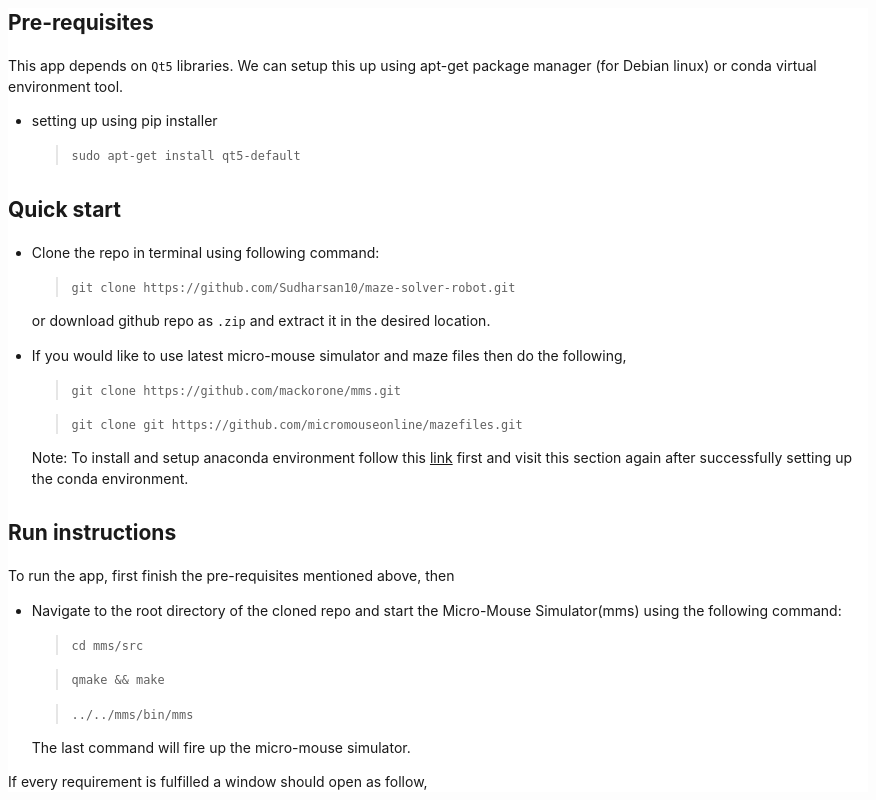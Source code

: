 ## Pre-requisites
This app depends on ```Qt5``` libraries. We can setup this up using apt-get package manager (for Debian linux) or conda virtual environment tool.

- setting up using pip installer
    > ```
    > sudo apt-get install qt5-default
    >```
    
## Quick start                                   
- Clone the repo in terminal using following command: 
    > ```
    > git clone https://github.com/Sudharsan10/maze-solver-robot.git
    > ```
    
    or download github repo as ```.zip``` and extract it in the desired location.
    
- If you would like to use latest micro-mouse simulator and maze files then do the following,   
    > ```
    > git clone https://github.com/mackorone/mms.git
    >```
    
    > ```
    > git clone git https://github.com/micromouseonline/mazefiles.git
    >```
    
    Note: To install and setup anaconda environment follow this [link](#https://docs.anaconda.com/anaconda/install/) first 
    and visit this section again after successfully setting up the conda environment.

## Run instructions
To run the app, first finish the pre-requisites mentioned above, then
- Navigate to the root directory of the cloned repo and start the Micro-Mouse Simulator(mms) using the following command:
    > ```
    > cd mms/src
    > ```
    
    > ```
    > qmake && make
    > ``` 
    
    > ```
    > ../../mms/bin/mms
    > ```
    The last command will fire up the micro-mouse simulator.

If every requirement is fulfilled a window should open as follow,

<p align="center;">
    <a href="https://github.com/Sudharsan10/TilePuzzelSolver-App">